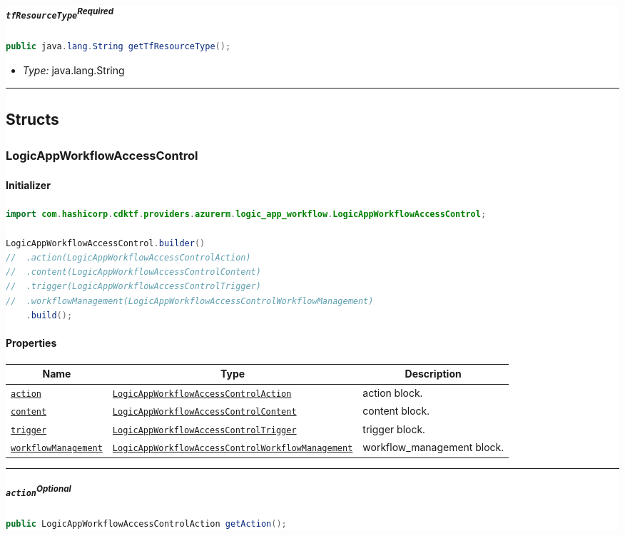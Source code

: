 
##### `tfResourceType`<sup>Required</sup> <a name="tfResourceType" id="@cdktf/provider-azurerm.logicAppWorkflow.LogicAppWorkflow.property.tfResourceType"></a>

```java
public java.lang.String getTfResourceType();
```

- *Type:* java.lang.String

---

## Structs <a name="Structs" id="Structs"></a>

### LogicAppWorkflowAccessControl <a name="LogicAppWorkflowAccessControl" id="@cdktf/provider-azurerm.logicAppWorkflow.LogicAppWorkflowAccessControl"></a>

#### Initializer <a name="Initializer" id="@cdktf/provider-azurerm.logicAppWorkflow.LogicAppWorkflowAccessControl.Initializer"></a>

```java
import com.hashicorp.cdktf.providers.azurerm.logic_app_workflow.LogicAppWorkflowAccessControl;

LogicAppWorkflowAccessControl.builder()
//  .action(LogicAppWorkflowAccessControlAction)
//  .content(LogicAppWorkflowAccessControlContent)
//  .trigger(LogicAppWorkflowAccessControlTrigger)
//  .workflowManagement(LogicAppWorkflowAccessControlWorkflowManagement)
    .build();
```

#### Properties <a name="Properties" id="Properties"></a>

| **Name** | **Type** | **Description** |
| --- | --- | --- |
| <code><a href="#@cdktf/provider-azurerm.logicAppWorkflow.LogicAppWorkflowAccessControl.property.action">action</a></code> | <code><a href="#@cdktf/provider-azurerm.logicAppWorkflow.LogicAppWorkflowAccessControlAction">LogicAppWorkflowAccessControlAction</a></code> | action block. |
| <code><a href="#@cdktf/provider-azurerm.logicAppWorkflow.LogicAppWorkflowAccessControl.property.content">content</a></code> | <code><a href="#@cdktf/provider-azurerm.logicAppWorkflow.LogicAppWorkflowAccessControlContent">LogicAppWorkflowAccessControlContent</a></code> | content block. |
| <code><a href="#@cdktf/provider-azurerm.logicAppWorkflow.LogicAppWorkflowAccessControl.property.trigger">trigger</a></code> | <code><a href="#@cdktf/provider-azurerm.logicAppWorkflow.LogicAppWorkflowAccessControlTrigger">LogicAppWorkflowAccessControlTrigger</a></code> | trigger block. |
| <code><a href="#@cdktf/provider-azurerm.logicAppWorkflow.LogicAppWorkflowAccessControl.property.workflowManagement">workflowManagement</a></code> | <code><a href="#@cdktf/provider-azurerm.logicAppWorkflow.LogicAppWorkflowAccessControlWorkflowManagement">LogicAppWorkflowAccessControlWorkflowManagement</a></code> | workflow_management block. |

---

##### `action`<sup>Optional</sup> <a name="action" id="@cdktf/provider-azurerm.logicAppWorkflow.LogicAppWorkflowAccessControl.property.action"></a>

```java
public LogicAppWorkflowAccessControlAction getAction();
```
